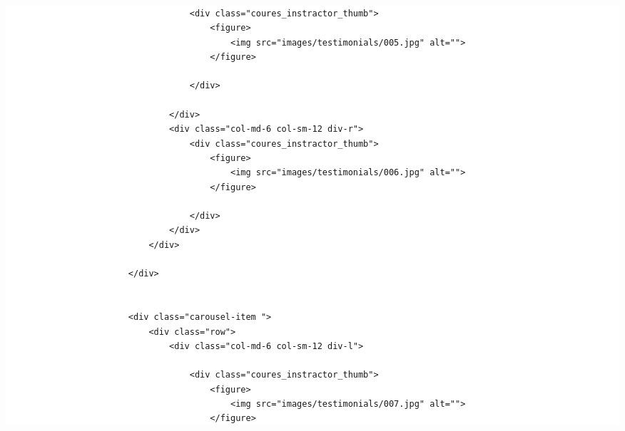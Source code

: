                                         <div class="coures_instractor_thumb">
                                            <figure>
                                                <img src="images/testimonials/005.jpg" alt="">
                                            </figure>

                                        </div>

                                    </div>
                                    <div class="col-md-6 col-sm-12 div-r">
                                        <div class="coures_instractor_thumb">
                                            <figure>
                                                <img src="images/testimonials/006.jpg" alt="">
                                            </figure>

                                        </div>
                                    </div>
                                </div>

                            </div>


                            <div class="carousel-item ">
                                <div class="row">
                                    <div class="col-md-6 col-sm-12 div-l">

                                        <div class="coures_instractor_thumb">
                                            <figure>
                                                <img src="images/testimonials/007.jpg" alt="">
                                            </figure>
